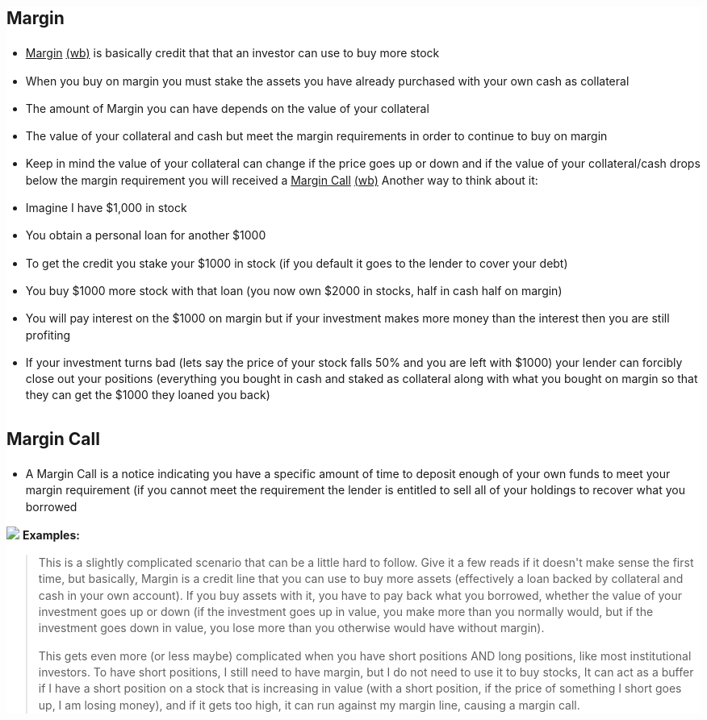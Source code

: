 Margin
------


* [Margin](https://www.investopedia.com/terms/m/margin.asp) [(wb)](https://web.archive.org/web/20210607041508/https://www.investopedia.com/terms/m/margin.asp) is basically credit that that an investor can use to buy more stock
* When you buy on margin you must stake the assets you have already purchased with your own cash as collateral
* The amount of Margin you can have depends on the value of your collateral
* The value of your collateral and cash but meet the margin requirements in order to continue to buy on margin
* Keep in mind the value of your collateral can change if the price goes up or down and if the value of your collateral/cash drops below the margin requirement you will received a [Margin Call](https://www.investopedia.com/terms/m/margincall.asp) [(wb)](https://web.archive.org/web/20210519211049/https://www.investopedia.com/terms/m/margincall.asp) Another way to think about it:


* Imagine I have $1,000 in stock


* You obtain a personal loan for another $1000
* To get the credit you stake your $1000 in stock (if you default it goes to the lender to cover your debt)
* You buy $1000 more stock with that loan (you now own $2000 in stocks, half in cash half on margin)
* You will pay interest on the $1000 on margin but if your investment makes more money than the interest then you are still profiting
* If your investment turns bad (lets say the price of your stock falls 50% and you are left with $1000) your lender can forcibly close out your positions (everything you bought in cash and staked as collateral along with what you bought on margin so that they can get the $1000 they loaned you back)


Margin Call
-----------


* A Margin Call is a notice indicating you have a specific amount of time to deposit enough of your own funds to meet your margin requirement (if you cannot meet the requirement the lender is entitled to sell all of your holdings to recover what you borrowed


![](/img/cf25o9zu0v371.png)
**Examples:**



> 
> This is a slightly complicated scenario that can be a little hard to follow. Give it a few reads if it doesn't make sense the first time, but basically, Margin is a credit line that you can use to buy more assets (effectively a loan backed by collateral and cash in your own account). If you buy assets with it, you have to pay back what you borrowed, whether the value of your investment goes up or down (if the investment goes up in value, you make more than you normally would, but if the investment goes down in value, you lose more than you otherwise would have without margin). 
> 
> 
> This gets even more (or less maybe) complicated when you have short positions AND long positions, like most institutional investors. To have short positions, I still need to have margin, but I do not need to use it to buy stocks, It can act as a buffer if I have a short position on a stock that is increasing in value (with a short position, if the price of something I short goes up, I am losing money), and if it gets too high, it can run against my margin line, causing a margin call.
> 
> 
> 
